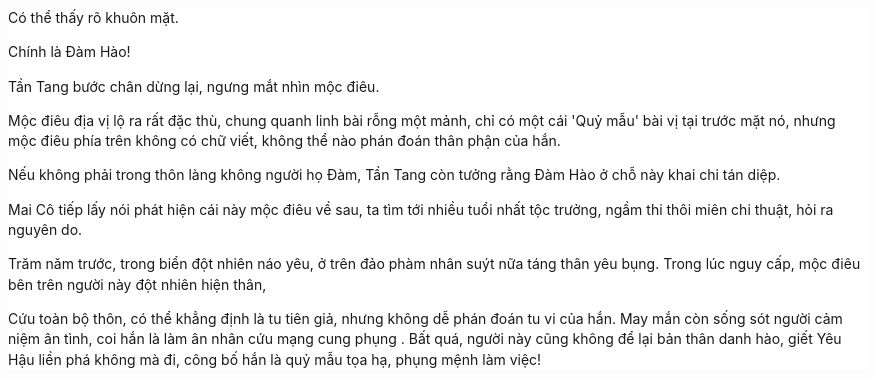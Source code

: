 Có thể thấy rõ khuôn mặt.

Chính là Đàm Hào!

Tần Tang bước chân dừng lại, ngưng mắt nhìn mộc điêu.

Mộc điêu địa vị lộ ra rất đặc thù, chung quanh linh bài rỗng một mảnh, chỉ có một cái 'Quỷ mẫu' bài vị tại trước mặt nó, nhưng mộc điêu phía trên không có chữ viết, không thể nào phán đoán thân phận của hắn.

Nếu không phải trong thôn làng không người họ Đàm, Tần Tang còn tưởng rằng Đàm Hào ở chỗ này khai chi tán diệp.

Mai Cô tiếp lấy nói phát hiện cái này mộc điêu về sau, ta tìm tới nhiều tuổi nhất tộc trưởng, ngầm thi thôi miên chi thuật, hỏi ra nguyên do.

Trăm năm trước, trong biển đột nhiên náo yêu, ở trên đảo phàm nhân suýt nữa táng thân yêu bụng. Trong lúc nguy cấp, mộc điêu bên trên người này đột nhiên hiện thân,

Cứu toàn bộ thôn, có thể khẳng định là tu tiên giả, nhưng không dễ phán đoán tu vi của hắn. May mắn còn sống sót người cảm niệm ân tình, coi hắn là làm ân nhân cứu mạng cung phụng . Bất quá, người này cũng không để lại bản thân danh hào, giết Yêu Hậu liền phá không mà đi, công bố hắn là quỷ mẫu tọa hạ, phụng mệnh làm việc!




